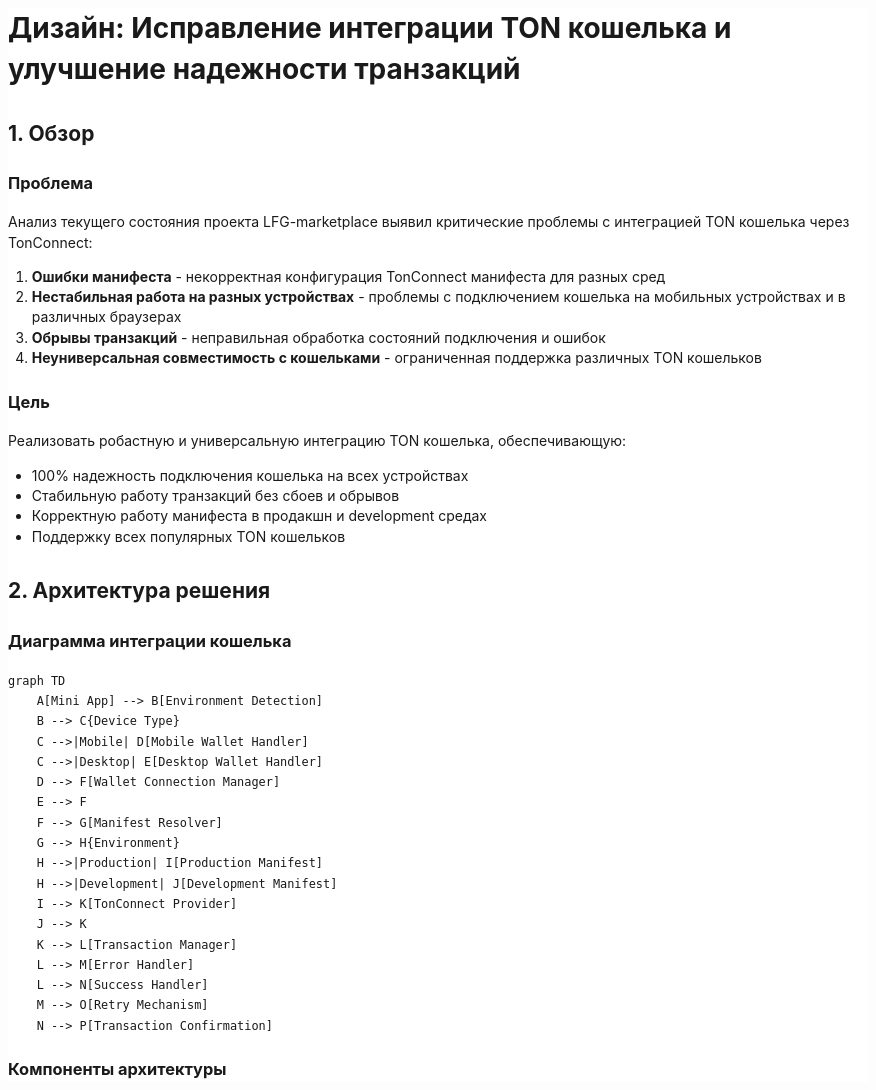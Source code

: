 # Дизайн: Исправление интеграции TON кошелька и улучшение надежности транзакций

## 1. Обзор

### Проблема
Анализ текущего состояния проекта LFG-marketplace выявил критические проблемы с интеграцией TON кошелька через TonConnect:

1. **Ошибки манифеста** - некорректная конфигурация TonConnect манифеста для разных сред
2. **Нестабильная работа на разных устройствах** - проблемы с подключением кошелька на мобильных устройствах и в различных браузерах
3. **Обрывы транзакций** - неправильная обработка состояний подключения и ошибок
4. **Неуниверсальная совместимость с кошельками** - ограниченная поддержка различных TON кошельков

### Цель
Реализовать робастную и универсальную интеграцию TON кошелька, обеспечивающую:
- 100% надежность подключения кошелька на всех устройствах
- Стабильную работу транзакций без сбоев и обрывов
- Корректную работу манифеста в продакшн и development средах
- Поддержку всех популярных TON кошельков

## 2. Архитектура решения

### Диаграмма интеграции кошелька

```mermaid
graph TD
    A[Mini App] --> B[Environment Detection]
    B --> C{Device Type}
    C -->|Mobile| D[Mobile Wallet Handler]
    C -->|Desktop| E[Desktop Wallet Handler]
    D --> F[Wallet Connection Manager]
    E --> F
    F --> G[Manifest Resolver]
    G --> H{Environment}
    H -->|Production| I[Production Manifest]
    H -->|Development| J[Development Manifest]
    I --> K[TonConnect Provider]
    J --> K
    K --> L[Transaction Manager]
    L --> M[Error Handler]
    L --> N[Success Handler]
    M --> O[Retry Mechanism]
    N --> P[Transaction Confirmation]
```

### Компоненты архитектуры
